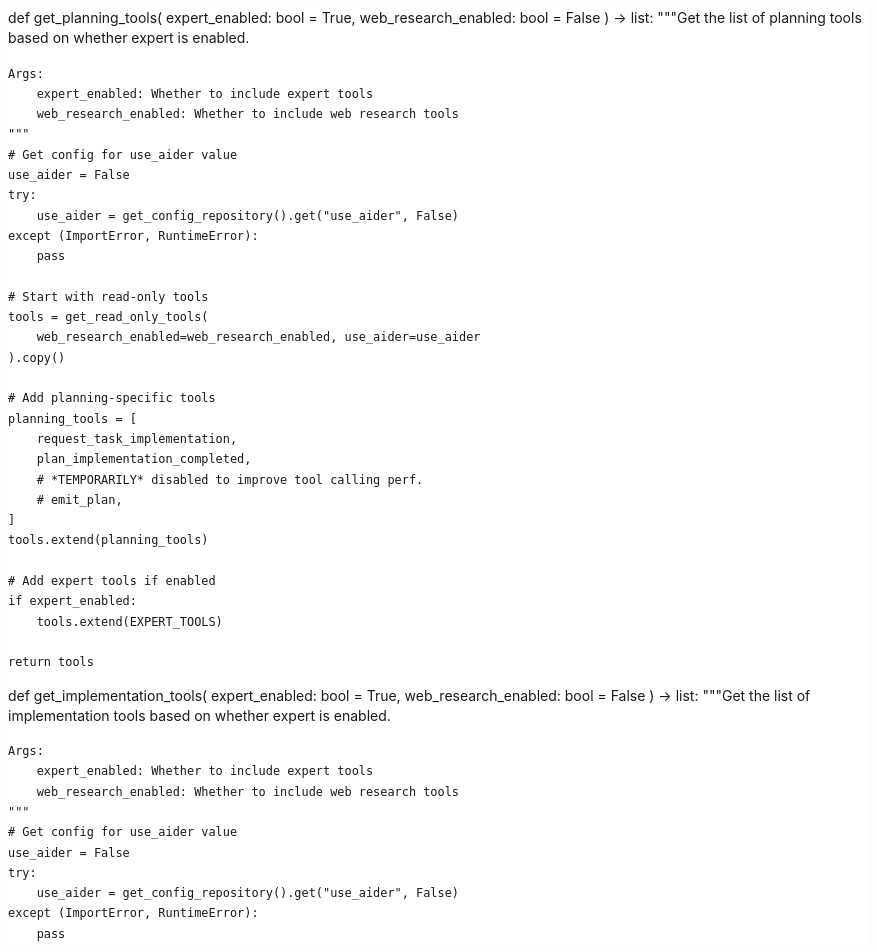 
def get_planning_tools(
    expert_enabled: bool = True, web_research_enabled: bool = False
) -> list:
    """Get the list of planning tools based on whether expert is enabled.

    Args:
        expert_enabled: Whether to include expert tools
        web_research_enabled: Whether to include web research tools
    """
    # Get config for use_aider value
    use_aider = False
    try:
        use_aider = get_config_repository().get("use_aider", False)
    except (ImportError, RuntimeError):
        pass

    # Start with read-only tools
    tools = get_read_only_tools(
        web_research_enabled=web_research_enabled, use_aider=use_aider
    ).copy()

    # Add planning-specific tools
    planning_tools = [
        request_task_implementation,
        plan_implementation_completed,
        # *TEMPORARILY* disabled to improve tool calling perf.
        # emit_plan,
    ]
    tools.extend(planning_tools)

    # Add expert tools if enabled
    if expert_enabled:
        tools.extend(EXPERT_TOOLS)

    return tools


def get_implementation_tools(
    expert_enabled: bool = True, web_research_enabled: bool = False
) -> list:
    """Get the list of implementation tools based on whether expert is enabled.

    Args:
        expert_enabled: Whether to include expert tools
        web_research_enabled: Whether to include web research tools
    """
    # Get config for use_aider value
    use_aider = False
    try:
        use_aider = get_config_repository().get("use_aider", False)
    except (ImportError, RuntimeError):
        pass

